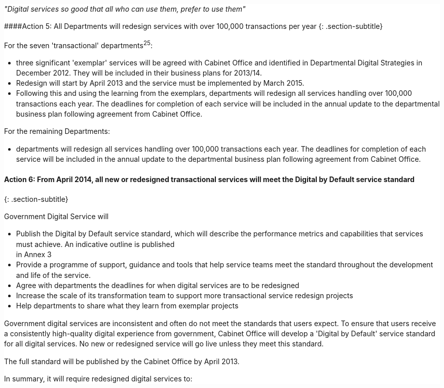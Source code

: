 <div class='theme'>

*"Digital services so good that all who can use them, prefer to use them"*

####Action 5: All Departments will redesign services with over 100,000 transactions per year
{: .section-subtitle}

For the seven 'transactional' departments<sup>25</sup>:
-   three significant 'exemplar' services will be agreed with Cabinet
    Office and identified in Departmental Digital Strategies in December
    2012. They will be included in their business plans for 2013/14.
-   Redesign will start by April 2013 and the service must be
    implemented by March 2015.
-   Following this and using the learning from the exemplars,
    departments will redesign all services handling over 100,000
    transactions each year. The deadlines for completion of each service
    will be included in the annual update to the departmental business
    plan following agreement from Cabinet Office.

For the remaining Departments:
-   departments will redesign all services handling over 100,000
    transactions each year. The deadlines for completion of each service
    will be included in the annual update to the departmental business
    plan following agreement from Cabinet Office.

#### Action 6: From April 2014, all new or redesigned transactional services will meet the Digital by Default service standard
{: .section-subtitle}

Government Digital Service will

-   Publish the Digital by Default service standard, which will
    describe the performance metrics and capabilities that services must
    achieve. An indicative outline is published\
    in Annex 3
-   Provide a programme of support, guidance and tools that help
    service teams meet the standard throughout the development and life
    of the service.
-   Agree with departments the deadlines for when digital services are
    to be redesigned
-   Increase the scale of its transformation team to support more
    transactional service redesign projects
-   Help departments to share what they learn from exemplar projects

Government digital services are inconsistent and often do not meet the
standards that users expect. To ensure that users receive a consistently
high-quality digital experience from government, Cabinet Office will
develop a 'Digital by Default' service standard for all digital
services. No new or redesigned service will go live unless they meet
this standard.

The full standard will be published by the Cabinet Office by April 2013.

In summary, it will require redesigned digital services to:
